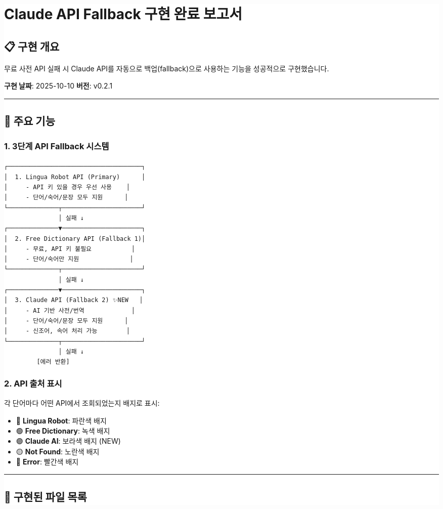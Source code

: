 # Claude API Fallback 구현 완료 보고서

## 📋 구현 개요

무료 사전 API 실패 시 Claude API를 자동으로 백업(fallback)으로 사용하는 기능을 성공적으로 구현했습니다.

**구현 날짜**: 2025-10-10
**버전**: v0.2.1

---

## 🎯 주요 기능

### 1. 3단계 API Fallback 시스템

```
┌─────────────────────────────────────┐
│  1. Lingua Robot API (Primary)      │
│     - API 키 있을 경우 우선 사용    │
│     - 단어/숙어/문장 모두 지원      │
└──────────────┬──────────────────────┘
               │ 실패 ↓
┌──────────────▼──────────────────────┐
│  2. Free Dictionary API (Fallback 1)│
│     - 무료, API 키 불필요           │
│     - 단어/숙어만 지원              │
└──────────────┬──────────────────────┘
               │ 실패 ↓
┌──────────────▼──────────────────────┐
│  3. Claude API (Fallback 2) ✨NEW   │
│     - AI 기반 사전/번역             │
│     - 단어/숙어/문장 모두 지원      │
│     - 신조어, 속어 처리 가능        │
└──────────────┬──────────────────────┘
               │ 실패 ↓
         [에러 반환]
```

### 2. API 출처 표시

각 단어마다 어떤 API에서 조회되었는지 배지로 표시:
- 🔵 **Lingua Robot**: 파란색 배지
- 🟢 **Free Dictionary**: 녹색 배지
- 🟣 **Claude AI**: 보라색 배지 (NEW)
- 🟡 **Not Found**: 노란색 배지
- 🔴 **Error**: 빨간색 배지

---

## 📁 구현된 파일 목록
